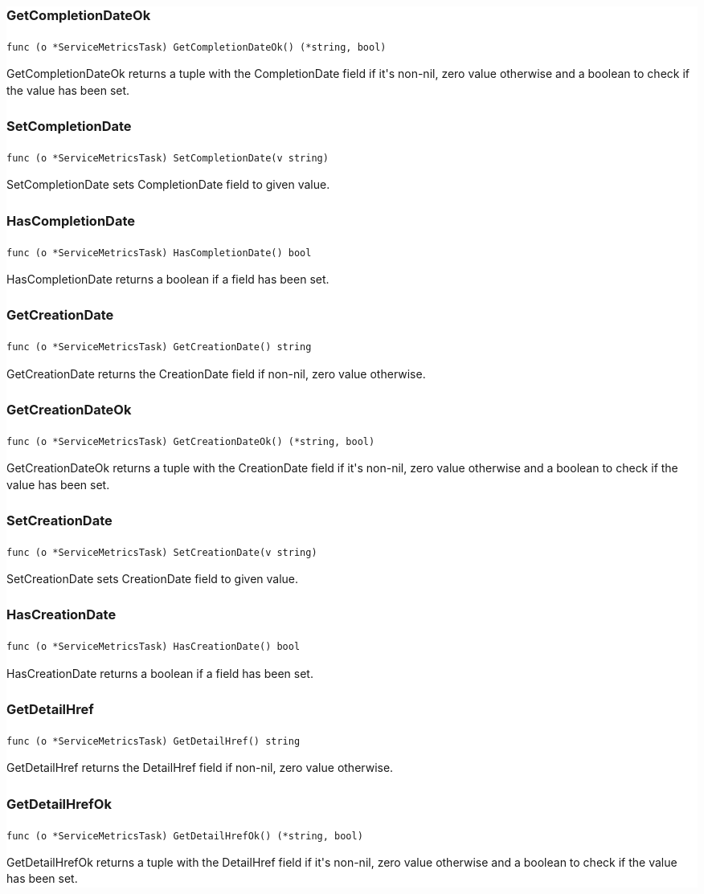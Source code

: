 ### GetCompletionDateOk

`func (o *ServiceMetricsTask) GetCompletionDateOk() (*string, bool)`

GetCompletionDateOk returns a tuple with the CompletionDate field if it's non-nil, zero value otherwise
and a boolean to check if the value has been set.

### SetCompletionDate

`func (o *ServiceMetricsTask) SetCompletionDate(v string)`

SetCompletionDate sets CompletionDate field to given value.

### HasCompletionDate

`func (o *ServiceMetricsTask) HasCompletionDate() bool`

HasCompletionDate returns a boolean if a field has been set.

### GetCreationDate

`func (o *ServiceMetricsTask) GetCreationDate() string`

GetCreationDate returns the CreationDate field if non-nil, zero value otherwise.

### GetCreationDateOk

`func (o *ServiceMetricsTask) GetCreationDateOk() (*string, bool)`

GetCreationDateOk returns a tuple with the CreationDate field if it's non-nil, zero value otherwise
and a boolean to check if the value has been set.

### SetCreationDate

`func (o *ServiceMetricsTask) SetCreationDate(v string)`

SetCreationDate sets CreationDate field to given value.

### HasCreationDate

`func (o *ServiceMetricsTask) HasCreationDate() bool`

HasCreationDate returns a boolean if a field has been set.

### GetDetailHref

`func (o *ServiceMetricsTask) GetDetailHref() string`

GetDetailHref returns the DetailHref field if non-nil, zero value otherwise.

### GetDetailHrefOk

`func (o *ServiceMetricsTask) GetDetailHrefOk() (*string, bool)`

GetDetailHrefOk returns a tuple with the DetailHref field if it's non-nil, zero value otherwise
and a boolean to check if the value has been set.
